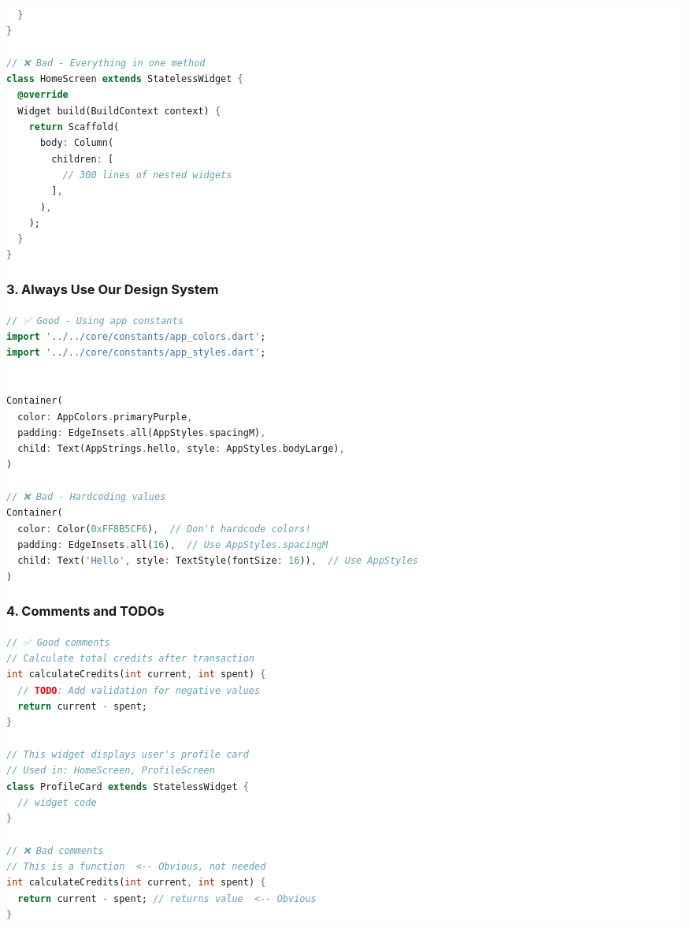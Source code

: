 ```dart
  }
}

// ❌ Bad - Everything in one method
class HomeScreen extends StatelessWidget {
  @override
  Widget build(BuildContext context) {
    return Scaffold(
      body: Column(
        children: [
          // 300 lines of nested widgets
        ],
      ),
    );
  }
}
```

### 3. Always Use Our Design System

```dart
// ✅ Good - Using app constants
import '../../core/constants/app_colors.dart';
import '../../core/constants/app_styles.dart';


Container(
  color: AppColors.primaryPurple,
  padding: EdgeInsets.all(AppStyles.spacingM),
  child: Text(AppStrings.hello, style: AppStyles.bodyLarge),
)

// ❌ Bad - Hardcoding values
Container(
  color: Color(0xFF8B5CF6),  // Don't hardcode colors!
  padding: EdgeInsets.all(16),  // Use AppStyles.spacingM
  child: Text('Hello', style: TextStyle(fontSize: 16)),  // Use AppStyles
)
```

### 4. Comments and TODOs

```dart
// ✅ Good comments
// Calculate total credits after transaction
int calculateCredits(int current, int spent) {
  // TODO: Add validation for negative values
  return current - spent;
}

// This widget displays user's profile card
// Used in: HomeScreen, ProfileScreen
class ProfileCard extends StatelessWidget {
  // widget code
}

// ❌ Bad comments
// This is a function  <-- Obvious, not needed
int calculateCredits(int current, int spent) {
  return current - spent; // returns value  <-- Obvious
}
```
